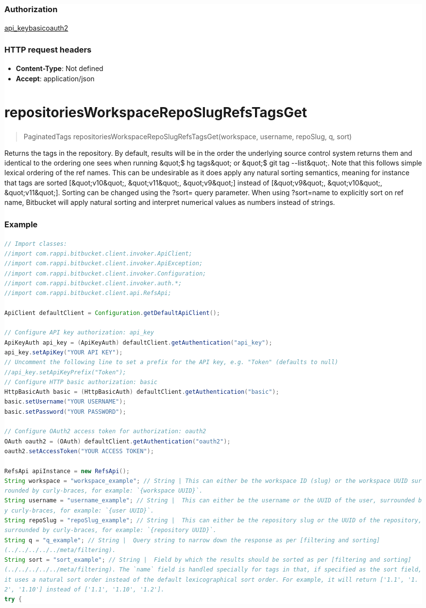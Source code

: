 ### Authorization

[api_key](../README.md#api_key)[basic](../README.md#basic)[oauth2](../README.md#oauth2)

### HTTP request headers

 - **Content-Type**: Not defined
 - **Accept**: application/json

<a name="repositoriesWorkspaceRepoSlugRefsTagsGet"></a>
# **repositoriesWorkspaceRepoSlugRefsTagsGet**
> PaginatedTags repositoriesWorkspaceRepoSlugRefsTagsGet(workspace, username, repoSlug, q, sort)



Returns the tags in the repository.  By default, results will be in the order the underlying source control system returns them and identical to the ordering one sees when running \&quot;$ hg tags\&quot; or \&quot;$ git tag --list\&quot;. Note that this follows simple lexical ordering of the ref names.  This can be undesirable as it does apply any natural sorting semantics, meaning for instance that tags are sorted [\&quot;v10\&quot;, \&quot;v11\&quot;, \&quot;v9\&quot;] instead of [\&quot;v9\&quot;, \&quot;v10\&quot;, \&quot;v11\&quot;].  Sorting can be changed using the ?sort&#x3D; query parameter. When using ?sort&#x3D;name to explicitly sort on ref name, Bitbucket will apply natural sorting and interpret numerical values as numbers instead of strings.

### Example
```java
// Import classes:
//import com.rappi.bitbucket.client.invoker.ApiClient;
//import com.rappi.bitbucket.client.invoker.ApiException;
//import com.rappi.bitbucket.client.invoker.Configuration;
//import com.rappi.bitbucket.client.invoker.auth.*;
//import com.rappi.bitbucket.client.api.RefsApi;

ApiClient defaultClient = Configuration.getDefaultApiClient();

// Configure API key authorization: api_key
ApiKeyAuth api_key = (ApiKeyAuth) defaultClient.getAuthentication("api_key");
api_key.setApiKey("YOUR API KEY");
// Uncomment the following line to set a prefix for the API key, e.g. "Token" (defaults to null)
//api_key.setApiKeyPrefix("Token");
// Configure HTTP basic authorization: basic
HttpBasicAuth basic = (HttpBasicAuth) defaultClient.getAuthentication("basic");
basic.setUsername("YOUR USERNAME");
basic.setPassword("YOUR PASSWORD");

// Configure OAuth2 access token for authorization: oauth2
OAuth oauth2 = (OAuth) defaultClient.getAuthentication("oauth2");
oauth2.setAccessToken("YOUR ACCESS TOKEN");

RefsApi apiInstance = new RefsApi();
String workspace = "workspace_example"; // String | This can either be the workspace ID (slug) or the workspace UUID surrounded by curly-braces, for example: `{workspace UUID}`. 
String username = "username_example"; // String |  This can either be the username or the UUID of the user, surrounded by curly-braces, for example: `{user UUID}`. 
String repoSlug = "repoSlug_example"; // String |  This can either be the repository slug or the UUID of the repository, surrounded by curly-braces, for example: `{repository UUID}`. 
String q = "q_example"; // String |  Query string to narrow down the response as per [filtering and sorting](../../../../../meta/filtering).
String sort = "sort_example"; // String |  Field by which the results should be sorted as per [filtering and sorting](../../../../../meta/filtering). The `name` field is handled specially for tags in that, if specified as the sort field, it uses a natural sort order instead of the default lexicographical sort order. For example, it will return ['1.1', '1.2', '1.10'] instead of ['1.1', '1.10', '1.2'].
try {
```